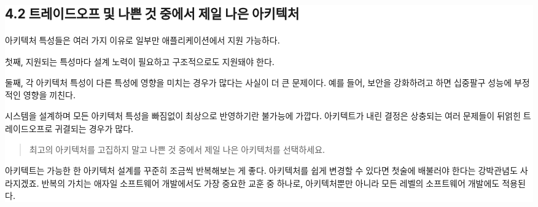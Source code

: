## **4.2 트레이드오프 및 나쁜 것 중에서 제일 나은 아키텍처**

아키텍처 특성들은 여러 가지 이유로 일부만 애플리케이션에서 지원 가능하다.

첫째, 지원되는 특성마다 설계 노력이 필요하고 구조적으로도 지원돼야 한다.

둘째, 각 아키텍처 특성이 다른 특성에 영향을 미치는 경우가 많다는 사실이 더 큰 문제이다. 예를 들어, 보안을 강화하려고 하면 십중팔구 성능에 부정적인 영향을 끼친다.

시스템을 설계하며 모든 아키텍처 특성을 빠짐없이 최상으로 반영하기란 불가능에 가깝다. 아키텍트가 내린 결정은 상충되는 여러 문제들이 뒤얽힌 트레이드오프로 귀결되는 경우가 많다.

> 최고의 아키텍처를 고집하지 말고 나쁜 것 중에서 제일 나은 아키텍처를 선택하세요.
> 

아키텍트는 가능한 한 아키텍처 설계를 꾸준히 조금씩 반복해보는 게 좋다. 아키텍처를 쉽게 변경할 수 있다면 첫술에 배불러야 한다는 강박관념도 사라지겠죠. 반복의 가치는 애자일 소프트웨어 개발에서도 가장 중요한 교훈 중 하나로, 아키텍처뿐만 아니라 모든 레벨의 소프트웨어 개발에도 적용된다.